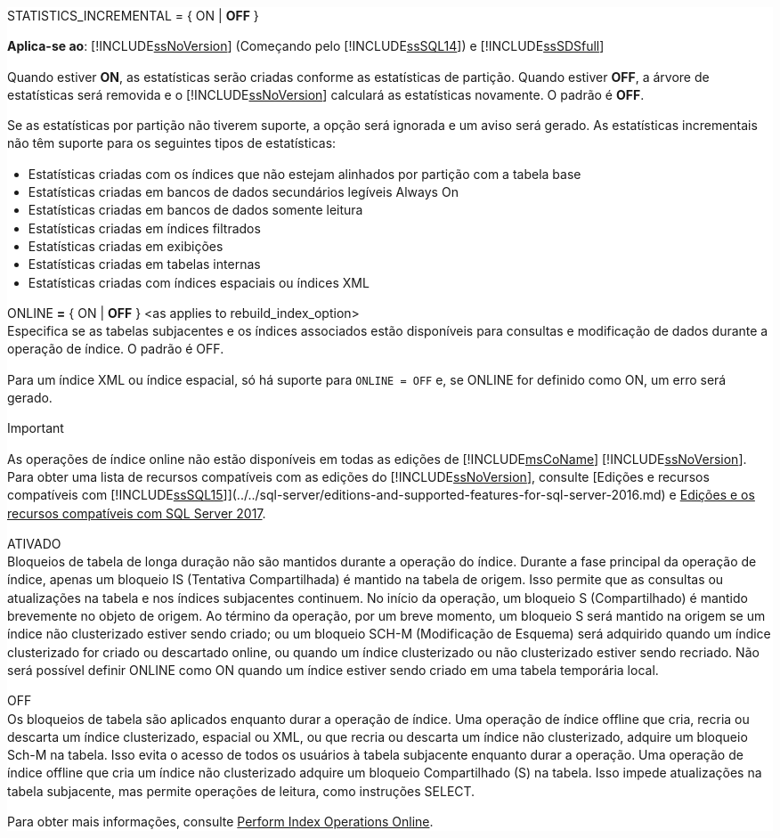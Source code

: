 STATISTICS_INCREMENTAL = { ON | **OFF** }  

**Aplica-se ao**: [!INCLUDE[ssNoVersion](../../includes/ssnoversion-md.md)] (Começando pelo [!INCLUDE[ssSQL14](../../includes/sssql14-md.md)]) e [!INCLUDE[ssSDSfull](../../includes/sssdsfull-md.md)]

Quando estiver **ON**, as estatísticas serão criadas conforme as estatísticas de partição. Quando estiver **OFF**, a árvore de estatísticas será removida e o [!INCLUDE[ssNoVersion](../../includes/ssnoversion-md.md)] calculará as estatísticas novamente. O padrão é **OFF**.  
  
 Se as estatísticas por partição não tiverem suporte, a opção será ignorada e um aviso será gerado. As estatísticas incrementais não têm suporte para os seguintes tipos de estatísticas:  
  
-   Estatísticas criadas com os índices que não estejam alinhados por partição com a tabela base  
-   Estatísticas criadas em bancos de dados secundários legíveis Always On  
-   Estatísticas criadas em bancos de dados somente leitura  
-   Estatísticas criadas em índices filtrados  
-   Estatísticas criadas em exibições  
-   Estatísticas criadas em tabelas internas  
-   Estatísticas criadas com índices espaciais ou índices XML  
  
 ONLINE **=** { ON | **OFF** } \<as applies to rebuild_index_option>  
 Especifica se as tabelas subjacentes e os índices associados estão disponíveis para consultas e modificação de dados durante a operação de índice. O padrão é OFF.  
  
 Para um índice XML ou índice espacial, só há suporte para `ONLINE = OFF` e, se ONLINE for definido como ON, um erro será gerado.  
  
> [!IMPORTANT]
> As operações de índice online não estão disponíveis em todas as edições de [!INCLUDE[msCoName](../../includes/msconame-md.md)] [!INCLUDE[ssNoVersion](../../includes/ssnoversion-md.md)]. Para obter uma lista de recursos compatíveis com as edições do [!INCLUDE[ssNoVersion](../../includes/ssnoversion-md.md)], consulte [Edições e recursos compatíveis com [!INCLUDE[ssSQL15](../../includes/sssql15-md.md)]](../../sql-server/editions-and-supported-features-for-sql-server-2016.md) e [Edições e os recursos compatíveis com SQL Server 2017](../../sql-server/editions-and-components-of-sql-server-2017.md).  
  
 ATIVADO  
 Bloqueios de tabela de longa duração não são mantidos durante a operação do índice. Durante a fase principal da operação de índice, apenas um bloqueio IS (Tentativa Compartilhada) é mantido na tabela de origem. Isso permite que as consultas ou atualizações na tabela e nos índices subjacentes continuem. No início da operação, um bloqueio S (Compartilhado) é mantido brevemente no objeto de origem. Ao término da operação, por um breve momento, um bloqueio S será mantido na origem se um índice não clusterizado estiver sendo criado; ou um bloqueio SCH-M (Modificação de Esquema) será adquirido quando um índice clusterizado for criado ou descartado online, ou quando um índice clusterizado ou não clusterizado estiver sendo recriado. Não será possível definir ONLINE como ON quando um índice estiver sendo criado em uma tabela temporária local.  
  
 OFF  
 Os bloqueios de tabela são aplicados enquanto durar a operação de índice. Uma operação de índice offline que cria, recria ou descarta um índice clusterizado, espacial ou XML, ou que recria ou descarta um índice não clusterizado, adquire um bloqueio Sch-M na tabela. Isso evita o acesso de todos os usuários à tabela subjacente enquanto durar a operação. Uma operação de índice offline que cria um índice não clusterizado adquire um bloqueio Compartilhado (S) na tabela. Isso impede atualizações na tabela subjacente, mas permite operações de leitura, como instruções SELECT.  
  
Para obter mais informações, consulte [Perform Index Operations Online](../../relational-databases/indexes/perform-index-operations-online.md).  
  